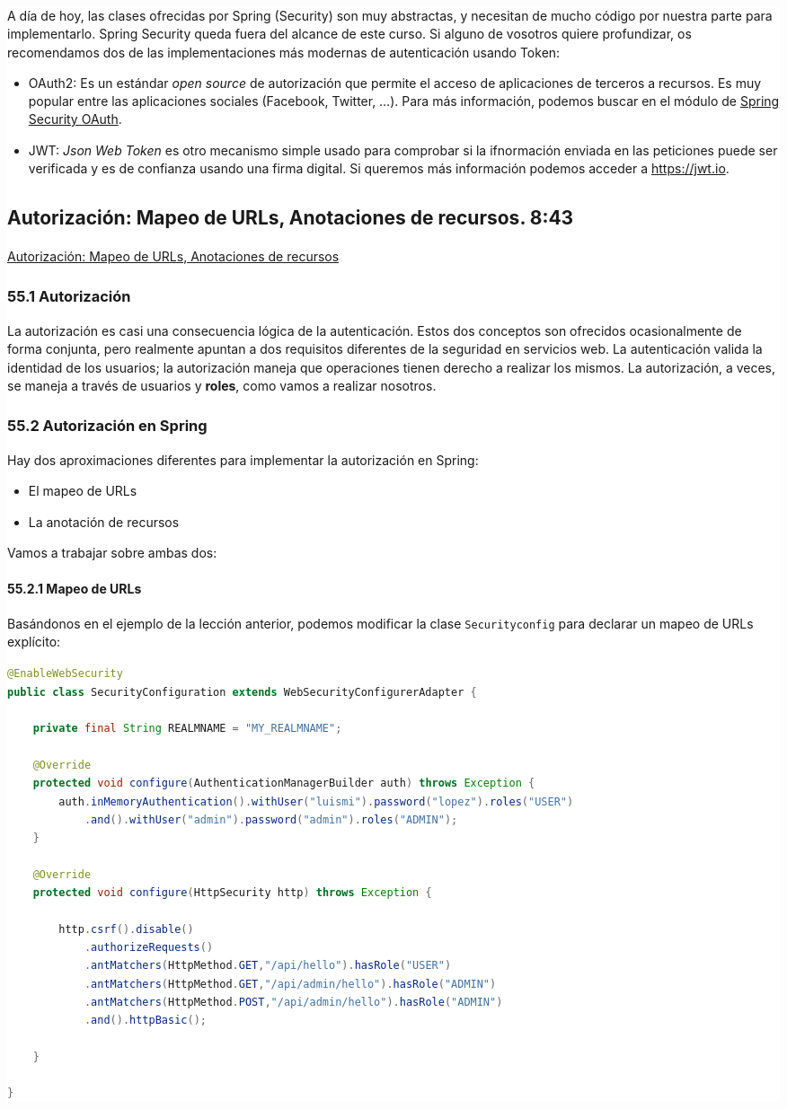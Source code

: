 A día de hoy, las clases ofrecidas por Spring (Security) son muy abstractas, y necesitan de mucho código por nuestra parte para implementarlo. Spring Security queda fuera del alcance de este curso. Si alguno de vosotros quiere profundizar, os recomendamos dos de las implementaciones más modernas de autenticación usando Token:

* OAuth2: Es un estándar *open source* de autorización que permite el acceso de aplicaciones de terceros a recursos. Es muy popular entre las aplicaciones sociales (Facebook, Twitter, …). Para más información, podemos buscar en el módulo de [Spring Security OAuth](https://projects.spring.io/spring-security-oauth/docs/oauth2.html).

* JWT: *Json Web Token* es otro mecanismo simple usado para comprobar si la ifnormación enviada en las peticiones puede ser verificada y es de confianza usando una firma digital. Si queremos más información podemos acceder a https://jwt.io.

## Autorización: Mapeo de URLs, Anotaciones de recursos. 8:43 

[Autorización: Mapeo de URLs, Anotaciones de recursos](pdfs/55_Autorización.pdf)

### 55.1 Autorización

La autorización es casi una consecuencia lógica de la autenticación. Estos dos conceptos son ofrecidos ocasionalmente de forma conjunta, pero realmente apuntan a dos requisitos diferentes de la seguridad en servicios web. La autenticación valida la identidad de los usuarios; la autorización maneja que operaciones tienen derecho a realizar los mismos. La autorización, a veces, se maneja a través de usuarios y **roles**, como vamos a realizar nosotros.

### 55.2 Autorización en Spring

Hay dos aproximaciones diferentes para implementar la autorización en Spring:

* El mapeo de URLs

* La anotación de recursos

Vamos a trabajar sobre ambas dos:

#### 55.2.1 Mapeo de URLs

Basándonos en el ejemplo de la lección anterior, podemos modificar la clase `Securityconfig` para declarar un mapeo de URLs explícito:

```java
@EnableWebSecurity
public class SecurityConfiguration extends WebSecurityConfigurerAdapter {

    private final String REALMNAME = "MY_REALMNAME";

    @Override
    protected void configure(AuthenticationManagerBuilder auth) throws Exception {
        auth.inMemoryAuthentication().withUser("luismi").password("lopez").roles("USER")
            .and().withUser("admin").password("admin").roles("ADMIN");
    }

    @Override
    protected void configure(HttpSecurity http) throws Exception {

        http.csrf().disable()
            .authorizeRequests()
            .antMatchers(HttpMethod.GET,"/api/hello").hasRole("USER")
            .antMatchers(HttpMethod.GET,"/api/admin/hello").hasRole("ADMIN")
            .antMatchers(HttpMethod.POST,"/api/admin/hello").hasRole("ADMIN")
            .and().httpBasic();

    }

}
```